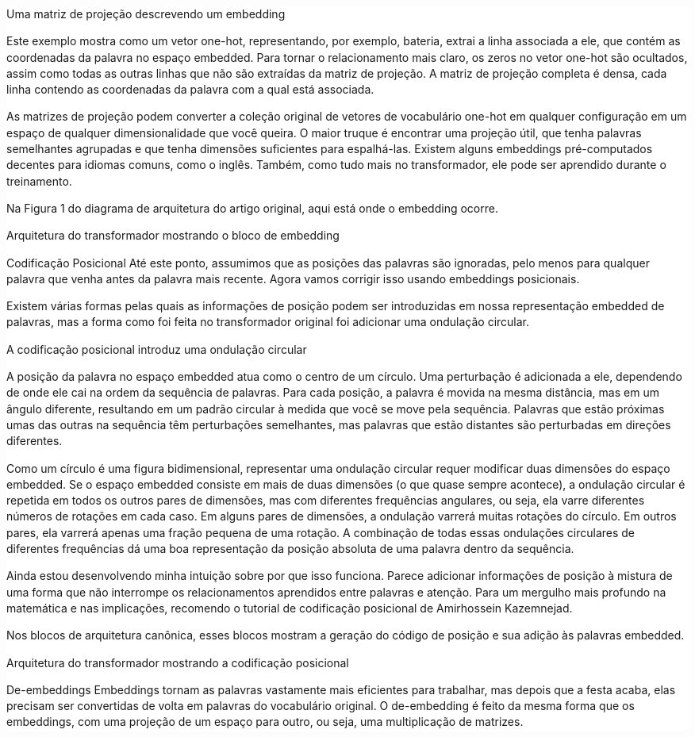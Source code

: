 Uma matriz de projeção descrevendo um embedding

Este exemplo mostra como um vetor one-hot, representando, por exemplo, bateria, extrai a linha associada a ele, que contém as coordenadas da palavra no espaço embedded. Para tornar o relacionamento mais claro, os zeros no vetor one-hot são ocultados, assim como todas as outras linhas que não são extraídas da matriz de projeção. A matriz de projeção completa é densa, cada linha contendo as coordenadas da palavra com a qual está associada.

As matrizes de projeção podem converter a coleção original de vetores de vocabulário one-hot em qualquer configuração em um espaço de qualquer dimensionalidade que você queira. O maior truque é encontrar uma projeção útil, que tenha palavras semelhantes agrupadas e que tenha dimensões suficientes para espalhá-las. Existem alguns embeddings pré-computados decentes para idiomas comuns, como o inglês. Também, como tudo mais no transformador, ele pode ser aprendido durante o treinamento.

Na Figura 1 do diagrama de arquitetura do artigo original, aqui está onde o embedding ocorre.

Arquitetura do transformador mostrando o bloco de embedding

Codificação Posicional
Até este ponto, assumimos que as posições das palavras são ignoradas, pelo menos para qualquer palavra que venha antes da palavra mais recente. Agora vamos corrigir isso usando embeddings posicionais.

Existem várias formas pelas quais as informações de posição podem ser introduzidas em nossa representação embedded de palavras, mas a forma como foi feita no transformador original foi adicionar uma ondulação circular.

A codificação posicional introduz uma ondulação circular

A posição da palavra no espaço embedded atua como o centro de um círculo. Uma perturbação é adicionada a ele, dependendo de onde ele cai na ordem da sequência de palavras. Para cada posição, a palavra é movida na mesma distância, mas em um ângulo diferente, resultando em um padrão circular à medida que você se move pela sequência. Palavras que estão próximas umas das outras na sequência têm perturbações semelhantes, mas palavras que estão distantes são perturbadas em direções diferentes.

Como um círculo é uma figura bidimensional, representar uma ondulação circular requer modificar duas dimensões do espaço embedded. Se o espaço embedded consiste em mais de duas dimensões (o que quase sempre acontece), a ondulação circular é repetida em todos os outros pares de dimensões, mas com diferentes frequências angulares, ou seja, ela varre diferentes números de rotações em cada caso. Em alguns pares de dimensões, a ondulação varrerá muitas rotações do círculo. Em outros pares, ela varrerá apenas uma fração pequena de uma rotação. A combinação de todas essas ondulações circulares de diferentes frequências dá uma boa representação da posição absoluta de uma palavra dentro da sequência.

Ainda estou desenvolvendo minha intuição sobre por que isso funciona. Parece adicionar informações de posição à mistura de uma forma que não interrompe os relacionamentos aprendidos entre palavras e atenção. Para um mergulho mais profundo na matemática e nas implicações, recomendo o tutorial de codificação posicional de Amirhossein Kazemnejad.

Nos blocos de arquitetura canônica, esses blocos mostram a geração do código de posição e sua adição às palavras embedded.

Arquitetura do transformador mostrando a codificação posicional

De-embeddings
Embeddings tornam as palavras vastamente mais eficientes para trabalhar, mas depois que a festa acaba, elas precisam ser convertidas de volta em palavras do vocabulário original. O de-embedding é feito da mesma forma que os embeddings, com uma projeção de um espaço para outro, ou seja, uma multiplicação de matrizes.
